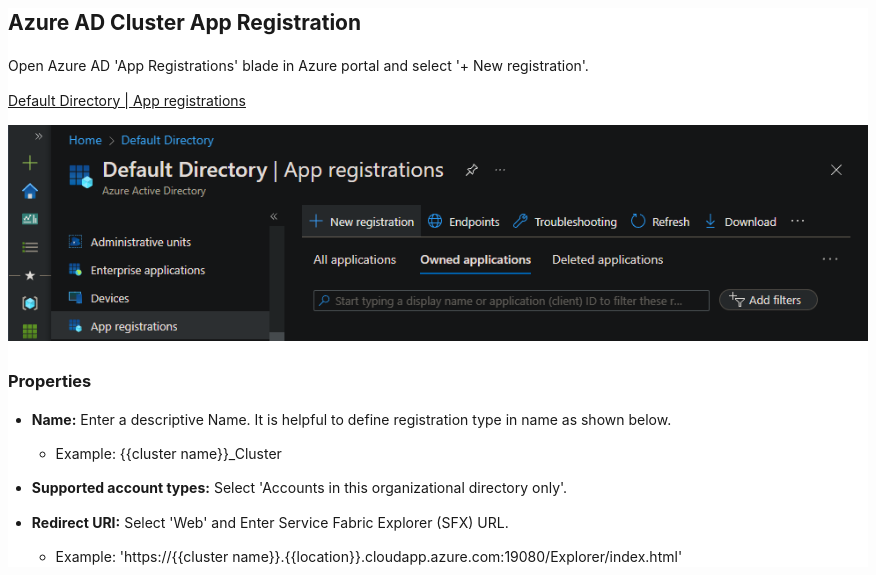## Azure AD Cluster App Registration

Open Azure AD 'App Registrations' blade in Azure portal and select '+ New registration'.

[Default Directory | App registrations](https://portal.azure.com/#view/Microsoft_AAD_IAM/ActiveDirectoryMenuBlade/~/RegisteredApps)
  
![portal-app-registration](media/service-fabric-cluster-creation-setup-aad-via-portal/portal-app-registration.png)

### Properties

- **Name:** Enter a descriptive Name. It is helpful to define registration type in name as shown below.

  - Example: {{cluster name}}_Cluster

- **Supported account types:** Select 'Accounts in this organizational directory only'.

- **Redirect URI:** Select 'Web' and Enter Service Fabric Explorer (SFX) URL.

  - Example:  'https://{{cluster name}}.{{location}}.cloudapp.azure.com:19080/Explorer/index.html'
